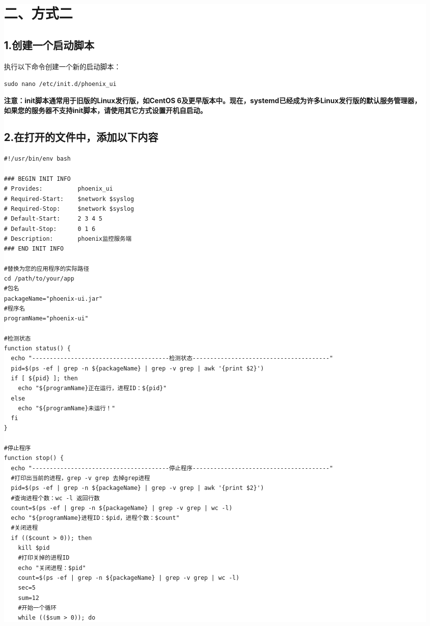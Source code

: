 # 二、方式二

## 1.创建一个启动脚本

执行以下命令创建一个新的启动脚本：

```shell
sudo nano /etc/init.d/phoenix_ui
```

**注意：init脚本通常用于旧版的Linux发行版，如CentOS 6及更早版本中。现在，systemd已经成为许多Linux发行版的默认服务管理器，如果您的服务器不支持init脚本，请使用其它方式设置开机自启动。**

## 2.在打开的文件中，添加以下内容

```shell
#!/usr/bin/env bash

### BEGIN INIT INFO
# Provides:          phoenix_ui
# Required-Start:    $network $syslog
# Required-Stop:     $network $syslog
# Default-Start:     2 3 4 5
# Default-Stop:      0 1 6
# Description:       phoenix监控服务端
### END INIT INFO

#替换为您的应用程序的实际路径
cd /path/to/your/app
#包名
packageName="phoenix-ui.jar"
#程序名
programName="phoenix-ui"

#检测状态
function status() {
  echo "---------------------------------------检测状态---------------------------------------"
  pid=$(ps -ef | grep -n ${packageName} | grep -v grep | awk '{print $2}')
  if [ ${pid} ]; then
    echo "${programName}正在运行，进程ID：${pid}"
  else
    echo "${programName}未运行！"
  fi
}

#停止程序
function stop() {
  echo "---------------------------------------停止程序---------------------------------------"
  #打印出当前的进程，grep -v grep 去掉grep进程
  pid=$(ps -ef | grep -n ${packageName} | grep -v grep | awk '{print $2}')
  #查询进程个数：wc -l 返回行数
  count=$(ps -ef | grep -n ${packageName} | grep -v grep | wc -l)
  echo "${programName}进程ID：$pid，进程个数：$count"
  #关闭进程
  if (($count > 0)); then
    kill $pid
    #打印关掉的进程ID
    echo "关闭进程：$pid"
    count=$(ps -ef | grep -n ${packageName} | grep -v grep | wc -l)
    sec=5
    sum=12
    #开始一个循环
    while (($sum > 0)); do
```